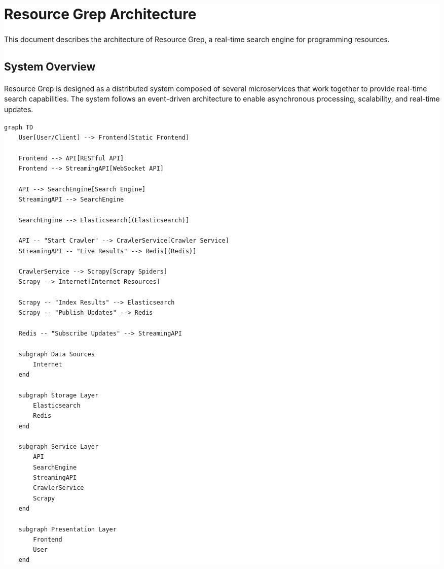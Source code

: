 # Resource Grep Architecture

This document describes the architecture of Resource Grep, a real-time search engine for programming resources.

## System Overview

Resource Grep is designed as a distributed system composed of several microservices that work together to provide real-time search capabilities. The system follows an event-driven architecture to enable asynchronous processing, scalability, and real-time updates.

```mermaid
graph TD
    User[User/Client] --> Frontend[Static Frontend]
    
    Frontend --> API[RESTful API]
    Frontend --> StreamingAPI[WebSocket API]
    
    API --> SearchEngine[Search Engine]
    StreamingAPI --> SearchEngine
    
    SearchEngine --> Elasticsearch[(Elasticsearch)]
    
    API -- "Start Crawler" --> CrawlerService[Crawler Service]
    StreamingAPI -- "Live Results" --> Redis[(Redis)]
    
    CrawlerService --> Scrapy[Scrapy Spiders]
    Scrapy --> Internet[Internet Resources]
    
    Scrapy -- "Index Results" --> Elasticsearch
    Scrapy -- "Publish Updates" --> Redis
    
    Redis -- "Subscribe Updates" --> StreamingAPI
    
    subgraph Data Sources
        Internet
    end
    
    subgraph Storage Layer
        Elasticsearch
        Redis
    end
    
    subgraph Service Layer
        API
        SearchEngine
        StreamingAPI
        CrawlerService
        Scrapy
    end
    
    subgraph Presentation Layer
        Frontend
        User
    end
```
